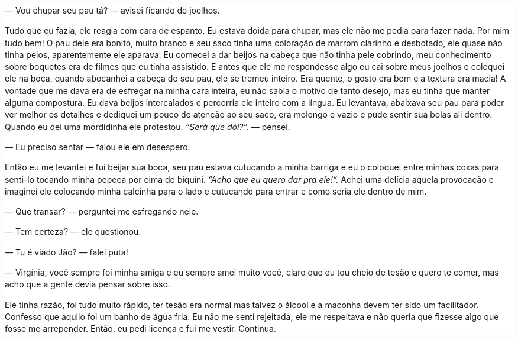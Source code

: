— Vou chupar seu pau tá? — avisei ficando de joelhos.

Tudo que eu fazia, ele reagia com cara de espanto. Eu estava doida para chupar, mas ele não me pedia para fazer nada. Por mim tudo bem! O pau dele era bonito, muito branco e seu saco tinha uma coloração de marrom clarinho e desbotado, ele quase não tinha pelos, aparentemente ele aparava. Eu comecei a dar beijos na cabeça que não tinha pele cobrindo, meu conhecimento sobre boquetes era de filmes que eu tinha assistido. E antes que ele me respondesse algo eu cai sobre meus joelhos e coloquei ele na boca, quando abocanhei a cabeça do seu pau, ele se tremeu inteiro. Era quente, o gosto era bom e a textura era macia! A vontade que me dava era de esfregar na minha cara inteira, eu não sabia o motivo de tanto desejo, mas eu tinha que manter alguma compostura. Eu dava beijos intercalados e percorria ele inteiro com a língua. Eu levantava, abaixava seu pau para poder ver melhor os detalhes e dediquei um pouco de atenção ao seu saco, era molengo e vazio e pude sentir sua bolas ali dentro. Quando eu dei uma mordidinha ele protestou. _“Será que dói?”._ — pensei.

— Eu preciso sentar — falou ele em desespero.

Então eu me levantei e fui beijar sua boca, seu pau estava cutucando a minha barriga e eu o coloquei entre minhas coxas para senti-lo tocando minha pepeca por cima do biquíni. _“Acho que eu quero dar pra ele!”._ Achei uma delícia aquela provocação e imaginei ele colocando minha calcinha para o lado e cutucando para entrar e como seria ele dentro de mim.

— Que transar? — perguntei me esfregando nele.

— Tem certeza? — ele questionou.

— Tu é viado Jão? — falei puta!

— Virgínia, você sempre foi minha amiga e eu sempre amei muito você, claro que eu tou cheio de tesão e quero te comer, mas acho que a gente devia pensar sobre isso.

Ele tinha razão, foi tudo muito rápido, ter tesão era normal mas talvez o álcool e a maconha devem ter sido um facilitador. Confesso que aquilo foi um banho de água fria. Eu não me senti rejeitada, ele me respeitava e não queria que fizesse algo que fosse me arrepender. Então, eu pedi licença e fui me vestir. Continua.
